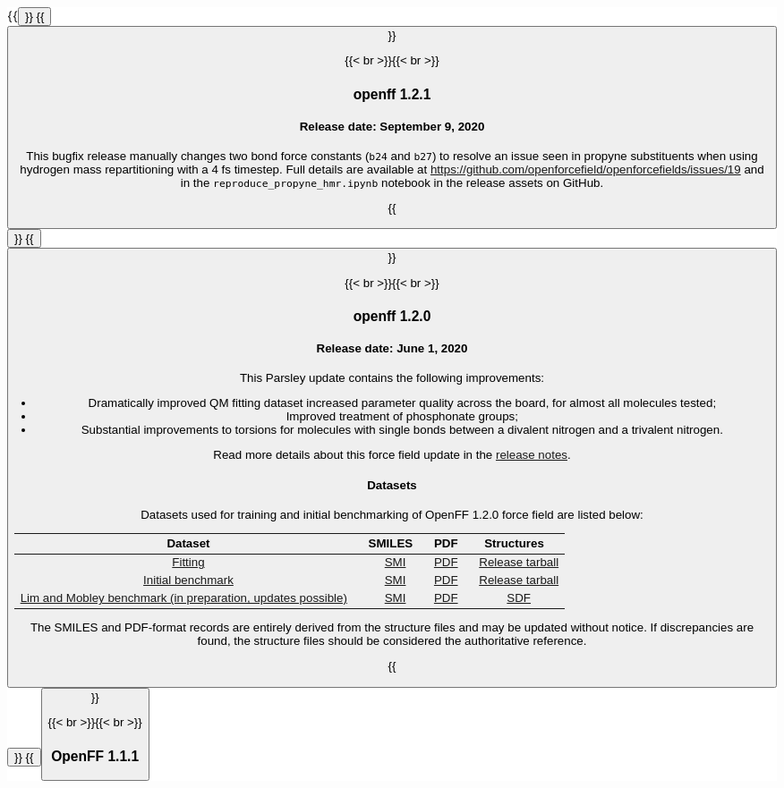 {{<button href="https://github.com/openforcefield/openff-forcefields/releases/tag/1.3.0" text="GitHub" >}}
{{<button href="https://zenodo.org/record/4118484" text="DOI" >}}

{{< br >}}{{< br >}}
### openff 1.2.1 ###

#### Release date: September 9, 2020

This bugfix release manually changes two bond force constants (`b24` and `b27`) to resolve an issue seen in propyne substituents when using hydrogen mass repartitioning with a 4 fs timestep. Full details are available at https://github.com/openforcefield/openforcefields/issues/19 and in the `reproduce_propyne_hmr.ipynb` notebook in the release assets on GitHub.

{{<button href="https://github.com/openforcefield/openff-forcefields/releases/tag/1.2.1" text="GitHub" >}}
{{<button href="https://zenodo.org/record/4021623" text="DOI" >}}

{{< br >}}{{< br >}}
### openff 1.2.0 ###

#### Release date: June 1, 2020

This Parsley update contains the following improvements:

- Dramatically improved QM fitting dataset increased parameter quality across the board, for almost all molecules tested;
- Improved treatment of phosphonate groups;
- Substantial improvements to torsions for molecules with single bonds between a divalent nitrogen and a trivalent nitrogen.

Read more details about this force field update in the [release notes](https://github.com/openforcefield/openforcefield-forcebalance/releases/tag/v1.2.0).

#### Datasets

Datasets used for training and initial benchmarking of OpenFF 1.2.0 force field are listed below:

| Dataset | SMILES  &ensp; |  PDF |   Structures |
|---------|--------|-----|------------|
| [Fitting](https://github.com/openforcefield/openforcefield-forcebalance/releases/tag/v1.2.0) | [SMI](https://github.com/openforcefield/openforcefield-forcebalance/releases/download/v1.2.0/training_unique_molecules.smi) | [PDF](https://github.com/openforcefield/openforcefield-forcebalance/releases/download/v1.2.0/training_unique_molecules.pdf) |  &ensp; [Release tarball](https://github.com/openforcefield/openforcefield-forcebalance/releases/download/v1.2.0/release_1.2.0.tar.gz) |
| [Initial benchmark](https://github.com/openforcefield/openforcefield-forcebalance/releases/tag/v1.2.0) | [SMI](https://github.com/openforcefield/release-1-benchmarking/releases/download/v1.0.0/full_set_unique_molecules.smi) | [PDF](https://github.com/openforcefield/release-1-benchmarking/releases/download/v1.0.0/full_set_unique_molecules.pdf) |  &ensp; [Release tarball](https://github.com/openforcefield/release-1-benchmarking/releases/download/v1.0.0/release-1-QM-benchmark.tar.gz) |
| [Lim and Mobley benchmark (in preparation, updates possible)](https://chemrxiv.org/articles/Benchmark_Assessment_of_Molecular_Geometries_and_Energies_from_Small_Molecule_Force_Fields/12551867/1) &ensp; | [SMI](https://github.com/MobleyLab/benchmarkff/blob/91476147f35579bc52bf984839fd20c72a61d76d/molecules/set_v03_non_redundant/trim3_full_qcarchive.smi)  | [PDF](https://github.com/MobleyLab/benchmarkff/raw/91476147f35579bc52bf984839fd20c72a61d76d/molecules/set_v03_non_redundant/trim3_full_qcarchive.pdf)   | &ensp; [SDF](https://github.com/MobleyLab/benchmarkff/raw/91476147f35579bc52bf984839fd20c72a61d76d/molecules/set_v03_non_redundant/trim3_full_qcarchive.sdf) |

The SMILES and PDF-format records are entirely derived from the structure files and may be updated without notice. If discrepancies are found, the structure files should be considered the authoritative reference.  

{{<button href="https://github.com/openforcefield/openff-forcefields/releases/tag/1.2.0" text="GitHub" >}}
{{<button href="https://zenodo.org/record/3872244" text="DOI" >}}

{{< br >}}{{< br >}}
### OpenFF 1.1.1 ###
